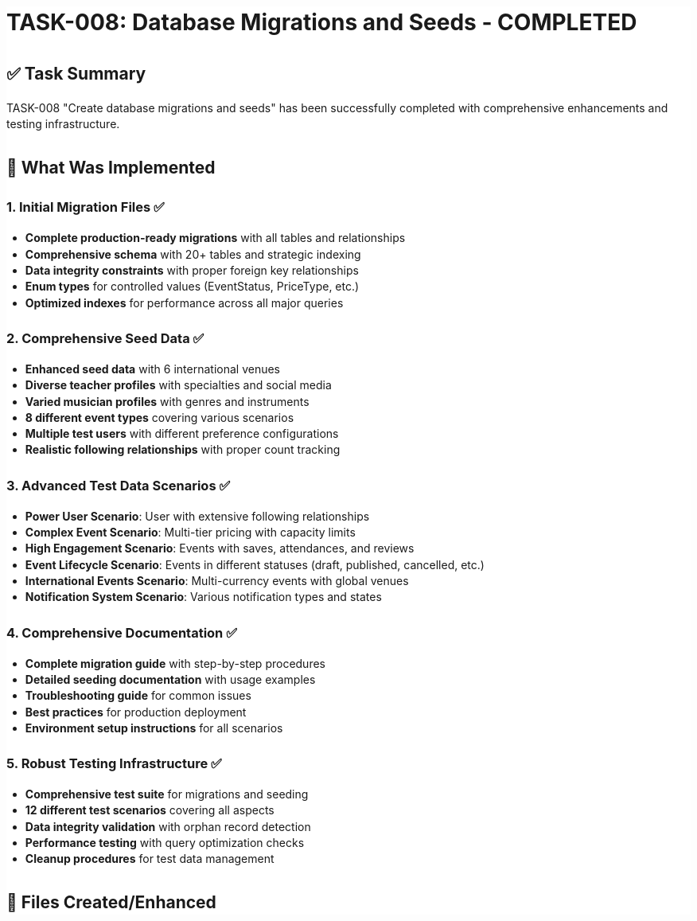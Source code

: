 # TASK-008: Database Migrations and Seeds - COMPLETED

## ✅ Task Summary

TASK-008 "Create database migrations and seeds" has been successfully completed with comprehensive enhancements and testing infrastructure.

## 🚀 What Was Implemented

### 1. Initial Migration Files ✅
- **Complete production-ready migrations** with all tables and relationships
- **Comprehensive schema** with 20+ tables and strategic indexing
- **Data integrity constraints** with proper foreign key relationships
- **Enum types** for controlled values (EventStatus, PriceType, etc.)
- **Optimized indexes** for performance across all major queries

### 2. Comprehensive Seed Data ✅
- **Enhanced seed data** with 6 international venues
- **Diverse teacher profiles** with specialties and social media
- **Varied musician profiles** with genres and instruments
- **8 different event types** covering various scenarios
- **Multiple test users** with different preference configurations
- **Realistic following relationships** with proper count tracking

### 3. Advanced Test Data Scenarios ✅
- **Power User Scenario**: User with extensive following relationships
- **Complex Event Scenario**: Multi-tier pricing with capacity limits
- **High Engagement Scenario**: Events with saves, attendances, and reviews
- **Event Lifecycle Scenario**: Events in different statuses (draft, published, cancelled, etc.)
- **International Events Scenario**: Multi-currency events with global venues
- **Notification System Scenario**: Various notification types and states

### 4. Comprehensive Documentation ✅
- **Complete migration guide** with step-by-step procedures
- **Detailed seeding documentation** with usage examples
- **Troubleshooting guide** for common issues
- **Best practices** for production deployment
- **Environment setup instructions** for all scenarios

### 5. Robust Testing Infrastructure ✅
- **Comprehensive test suite** for migrations and seeding
- **12 different test scenarios** covering all aspects
- **Data integrity validation** with orphan record detection
- **Performance testing** with query optimization checks
- **Cleanup procedures** for test data management

## 📁 Files Created/Enhanced
